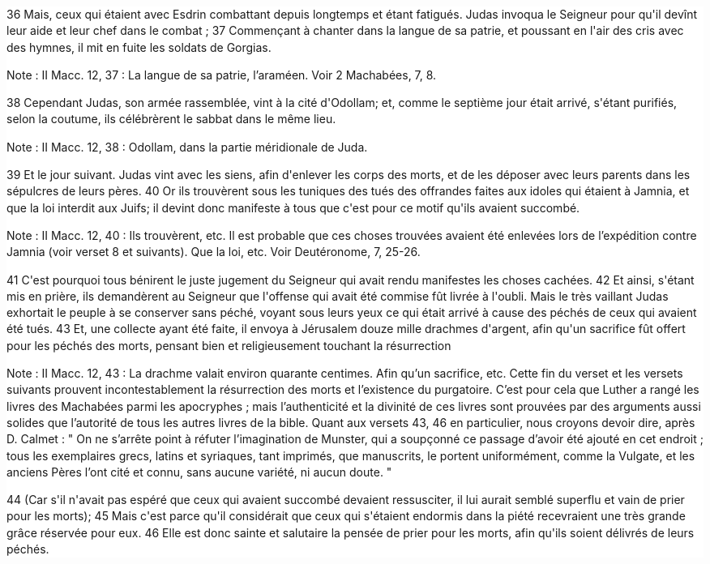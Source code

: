 36 Mais, ceux qui étaient avec Esdrin combattant depuis longtemps et étant fatigués. Judas invoqua le Seigneur pour qu'il devînt leur aide et leur chef dans le combat ; 37 Commençant à chanter dans la langue de sa patrie, et poussant en l'air des cris avec des hymnes, il mit en fuite les soldats de Gorgias.

<span class="bible-note">Note : </span> II Macc. 12, 37 : La langue de sa patrie, l’araméen. Voir 2 Machabées, 7, 8.


38 Cependant Judas, son armée rassemblée, vint à la cité d'Odollam; et, comme le septième jour était arrivé, s'étant purifiés, selon la coutume, ils célébrèrent le sabbat dans le même lieu.

<span class="bible-note">Note : </span> II Macc. 12, 38 : Odollam, dans la partie méridionale de Juda.

39 Et le jour suivant. Judas vint avec les siens, afin d'enlever les corps des morts, et de les déposer avec leurs parents dans les sépulcres de leurs pères. 40 Or ils trouvèrent sous les tuniques des tués des offrandes faites aux idoles qui étaient à Jamnia, et que la loi interdit aux Juifs; il devint donc manifeste à tous que c'est pour ce motif qu'ils avaient succombé.

<span class="bible-note">Note : </span> II Macc. 12, 40 : Ils trouvèrent, etc. Il est probable que ces choses trouvées avaient été enlevées lors de l’expédition contre Jamnia (voir verset 8 et suivants). Que la loi, etc. Voir Deutéronome, 7, 25-26.

41 C'est pourquoi tous bénirent le juste jugement du Seigneur qui avait rendu manifestes les choses cachées. 42 Et ainsi, s'étant mis en prière, ils demandèrent au Seigneur que l'offense qui avait été commise fût livrée à l'oubli. Mais le très vaillant Judas exhortait le peuple à se conserver sans péché, voyant sous leurs yeux ce qui était arrivé à cause des péchés de ceux qui avaient été tués. 43 Et, une collecte ayant été faite, il envoya à Jérusalem douze mille drachmes d'argent, afin qu'un sacrifice fût offert pour les péchés des morts, pensant bien et religieusement touchant la résurrection

<span class="bible-note">Note : </span> II Macc. 12, 43 : La drachme valait environ quarante centimes. Afin qu’un sacrifice, etc. Cette fin du verset et les versets suivants prouvent incontestablement la résurrection des morts et l’existence du purgatoire. C’est pour cela que Luther a rangé les livres des Machabées parmi les apocryphes ; mais l’authenticité et la divinité de ces livres sont prouvées par des arguments aussi solides que l’autorité de tous les autres livres de la bible. Quant aux versets 43, 46 en particulier, nous croyons devoir dire, après D. Calmet : " On ne s’arrête point à réfuter l’imagination de Munster, qui a soupçonné ce passage d’avoir été ajouté en cet endroit ; tous les exemplaires grecs, latins et syriaques, tant imprimés, que manuscrits, le portent uniformément, comme la Vulgate, et les anciens Pères l’ont cité et connu, sans aucune variété, ni aucun doute. "

44 (Car s'il n'avait pas espéré que ceux qui avaient succombé devaient ressusciter, il lui aurait semblé superflu et vain de prier pour les morts); 45 Mais c'est parce qu'il considérait que ceux qui s'étaient endormis dans la piété recevraient une très grande grâce réservée pour eux. 46 Elle est donc sainte et salutaire la pensée de prier pour les morts, afin qu'ils soient délivrés de leurs péchés.

